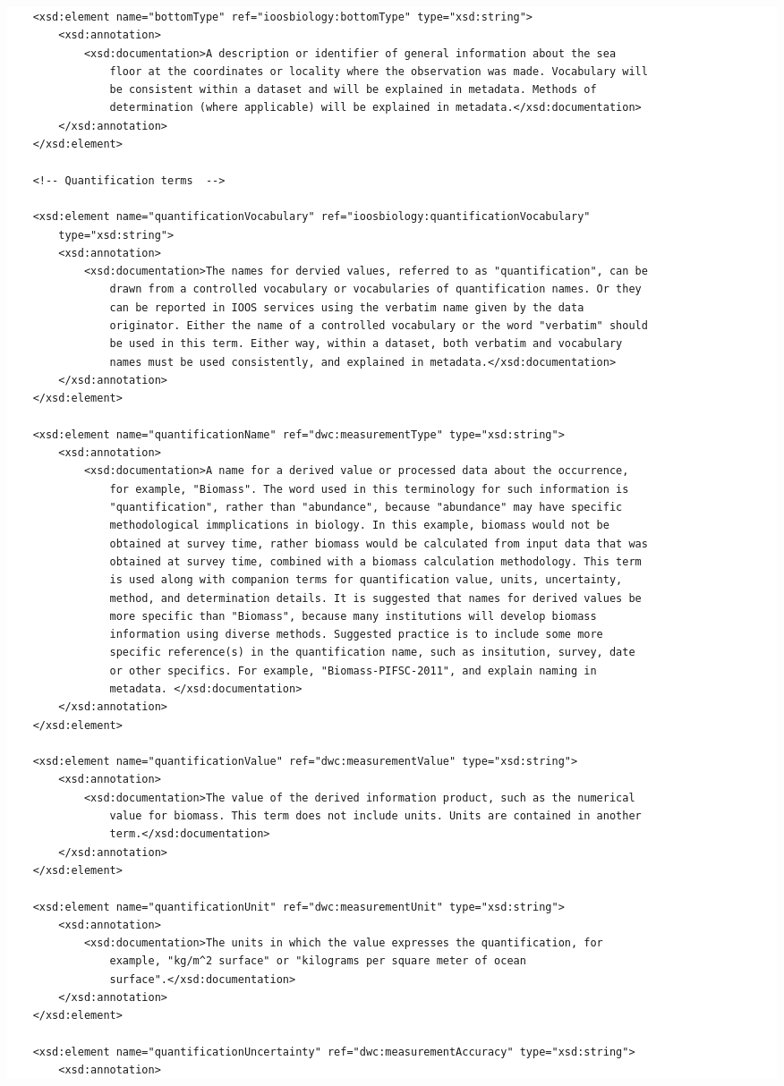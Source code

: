 ```
    <xsd:element name="bottomType" ref="ioosbiology:bottomType" type="xsd:string">
        <xsd:annotation>
            <xsd:documentation>A description or identifier of general information about the sea
                floor at the coordinates or locality where the observation was made. Vocabulary will
                be consistent within a dataset and will be explained in metadata. Methods of
                determination (where applicable) will be explained in metadata.</xsd:documentation>
        </xsd:annotation>
    </xsd:element>

    <!-- Quantification terms  -->

    <xsd:element name="quantificationVocabulary" ref="ioosbiology:quantificationVocabulary"
        type="xsd:string">
        <xsd:annotation>
            <xsd:documentation>The names for dervied values, referred to as "quantification", can be
                drawn from a controlled vocabulary or vocabularies of quantification names. Or they
                can be reported in IOOS services using the verbatim name given by the data
                originator. Either the name of a controlled vocabulary or the word "verbatim" should
                be used in this term. Either way, within a dataset, both verbatim and vocabulary
                names must be used consistently, and explained in metadata.</xsd:documentation>
        </xsd:annotation>
    </xsd:element>

    <xsd:element name="quantificationName" ref="dwc:measurementType" type="xsd:string">
        <xsd:annotation>
            <xsd:documentation>A name for a derived value or processed data about the occurrence,
                for example, "Biomass". The word used in this terminology for such information is
                "quantification", rather than "abundance", because "abundance" may have specific
                methodological immplications in biology. In this example, biomass would not be
                obtained at survey time, rather biomass would be calculated from input data that was
                obtained at survey time, combined with a biomass calculation methodology. This term
                is used along with companion terms for quantification value, units, uncertainty,
                method, and determination details. It is suggested that names for derived values be
                more specific than "Biomass", because many institutions will develop biomass
                information using diverse methods. Suggested practice is to include some more
                specific reference(s) in the quantification name, such as insitution, survey, date
                or other specifics. For example, "Biomass-PIFSC-2011", and explain naming in
                metadata. </xsd:documentation>
        </xsd:annotation>
    </xsd:element>

    <xsd:element name="quantificationValue" ref="dwc:measurementValue" type="xsd:string">
        <xsd:annotation>
            <xsd:documentation>The value of the derived information product, such as the numerical
                value for biomass. This term does not include units. Units are contained in another
                term.</xsd:documentation>
        </xsd:annotation>
    </xsd:element>

    <xsd:element name="quantificationUnit" ref="dwc:measurementUnit" type="xsd:string">
        <xsd:annotation>
            <xsd:documentation>The units in which the value expresses the quantification, for
                example, "kg/m^2 surface" or "kilograms per square meter of ocean
                surface".</xsd:documentation>
        </xsd:annotation>
    </xsd:element>

    <xsd:element name="quantificationUncertainty" ref="dwc:measurementAccuracy" type="xsd:string">
        <xsd:annotation>
```